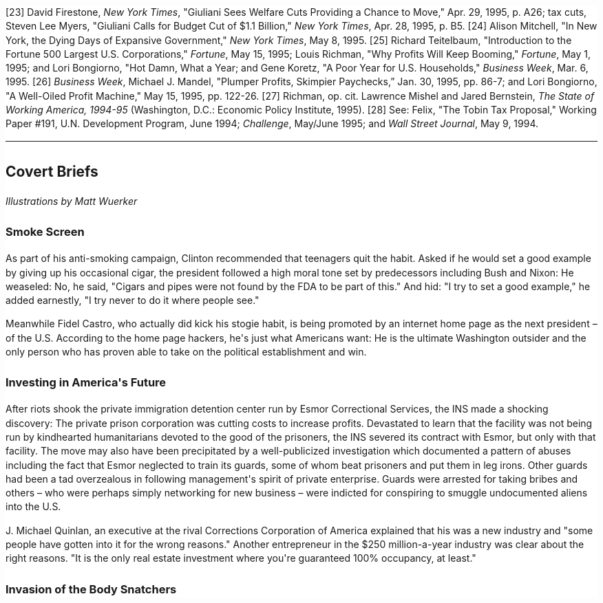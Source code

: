 [23] David Firestone, *New York Times*, "Giuliani Sees Welfare Cuts Providing a Chance to Move," Apr. 29, 1995, p. A26; tax cuts, Steven Lee Myers, "Giuliani Calls for Budget Cut of $1.1 Billion," *New York Times*, Apr. 28, 1995, p. B5.
[24] Alison Mitchell, "In New York, the Dying Days of Expansive Government," *New York Times*, May 8, 1995.
[25] Richard Teitelbaum, "Introduction to the Fortune 500 Largest U.S. Corporations," *Fortune*, May 15, 1995; Louis Richman, "Why Profits Will Keep Booming," *Fortune*, May 1, 1995; and Lori Bongiorno, "Hot Damn, What a Year; and Gene Koretz, "A Poor Year for U.S. Households," *Business Week*, Mar. 6, 1995.
[26] *Business Week*, Michael J. Mandel, "Plumper Profits, Skimpier Paychecks,” Jan. 30, 1995, pp. 86-7; and Lori Bongiorno, "A Well-Oiled Profit Machine," May 15, 1995, pp. 122-26.
[27] Richman, op. cit. Lawrence Mishel and Jared Bernstein, *The State of Working America, 1994-95* (Washington, D.C.: Economic Policy Institute, 1995).
[28] See: Felix, "The Tobin Tax Proposal," Working Paper #191, U.N. Development Program, June 1994; *Challenge*, May/June 1995; and *Wall Street Journal*, May 9, 1994.

---

## Covert Briefs
_Illustrations by Matt Wuerker_

### Smoke Screen

As part of his anti-smoking campaign, Clinton recommended that teenagers quit the habit. Asked if he would set a good example by giving up his occasional cigar, the president followed a high moral tone set by predecessors including Bush and Nixon: He weaseled: No, he said, "Cigars and pipes were not found by the FDA to be part of this." And hid: "I try to set a good example," he added earnestly, "I try never to do it where people see."

Meanwhile Fidel Castro, who actually did kick his stogie habit, is being promoted by an internet home page as the next president – of the U.S. According to the home page hackers, he's just what Americans want: He is the ultimate Washington outsider and the only person who has proven able to take on the political establishment and win.

### Investing in America's Future

After riots shook the private immigration detention center run by Esmor Correctional Services, the INS made a shocking discovery: The private prison corporation was cutting costs to increase profits. Devastated to learn that the facility was not being run by kindhearted humanitarians devoted to the good of the prisoners, the INS severed its contract with Esmor, but only with that facility. The move may also have been precipitated by a well-publicized investigation which documented a pattern of abuses including the fact that Esmor neglected to train its guards, some of whom beat prisoners and put them in leg irons. Other guards had been a tad overzealous in following management's spirit of private enterprise. Guards were arrested for taking bribes and others – who were perhaps simply networking for new business – were indicted for conspiring to smuggle undocumented aliens into the U.S.

J. Michael Quinlan, an executive at the rival Corrections Corporation of America explained that his was a new industry and "some people have gotten into it for the wrong reasons." Another entrepreneur in the $250 million-a-year industry was clear about the right reasons. "It is the only real estate investment where you're guaranteed 100% occupancy, at least."

### Invasion of the Body Snatchers
